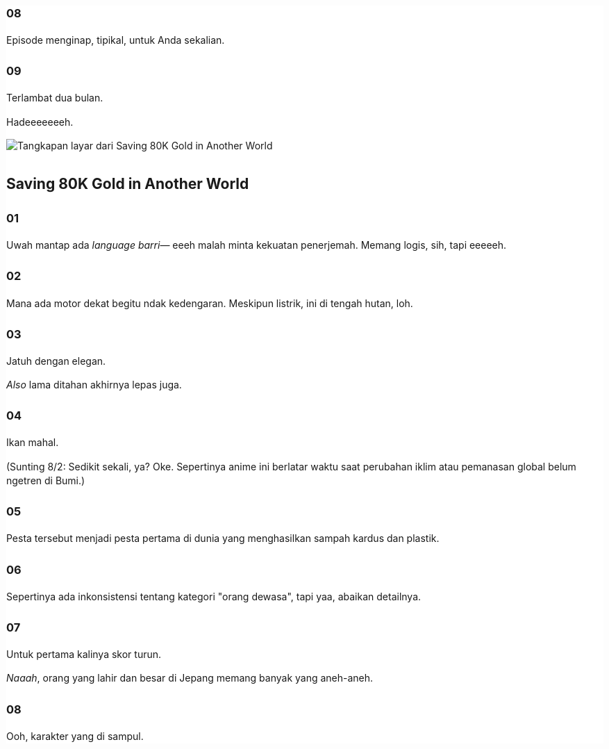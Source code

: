 ### 08

Episode menginap, tipikal, untuk Anda sekalian.

### 09

Terlambat dua bulan.

Hadeeeeeeeh.

![Tangkapan layar dari Saving 80K Gold in Another World](https://i.postimg.cc/zvy3BQ5Y/1-dpr.jpg)

## Saving 80K Gold in Another World

### 01

Uwah mantap ada *language barri*— eeeh malah minta kekuatan penerjemah. Memang logis, sih, tapi eeeeeh.

### 02

Mana ada motor dekat begitu ndak kedengaran. Meskipun listrik, ini di tengah hutan, loh.

### 03

Jatuh dengan elegan.

*Also* lama ditahan akhirnya lepas juga.

### 04

Ikan mahal.

(Sunting 8/2: Sedikit sekali, ya? Oke. Sepertinya anime ini berlatar waktu saat perubahan iklim atau pemanasan global belum ngetren di Bumi.)

### 05

Pesta tersebut menjadi pesta pertama di dunia yang menghasilkan sampah kardus dan plastik.

### 06

Sepertinya ada inkonsistensi tentang kategori "orang dewasa", tapi yaa, abaikan detailnya.

### 07

Untuk pertama kalinya skor turun.

*Naaah*, orang yang lahir dan besar di Jepang memang banyak yang aneh-aneh.

### 08

Ooh, karakter yang di sampul.

